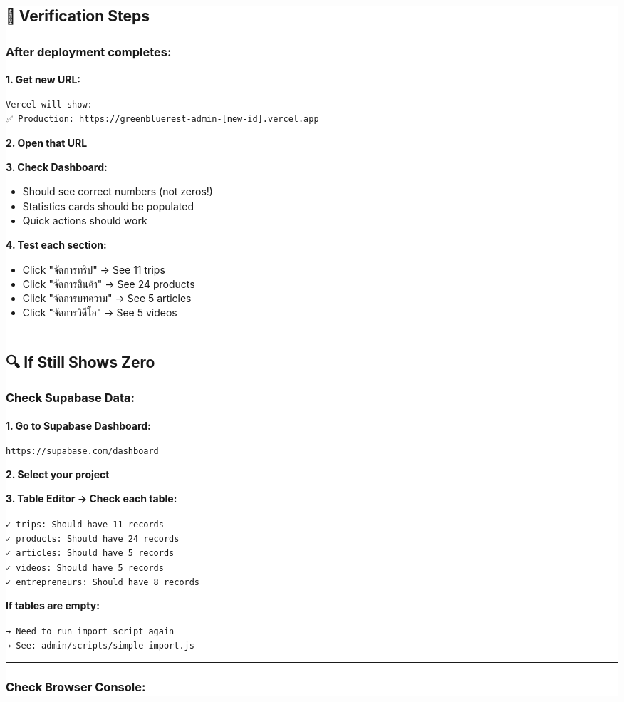 
## 🧪 Verification Steps

### **After deployment completes:**

**1. Get new URL:**
```
Vercel will show:
✅ Production: https://greenbluerest-admin-[new-id].vercel.app
```

**2. Open that URL**

**3. Check Dashboard:**
- Should see correct numbers (not zeros!)
- Statistics cards should be populated
- Quick actions should work

**4. Test each section:**
- Click "จัดการทริป" → See 11 trips
- Click "จัดการสินค้า" → See 24 products
- Click "จัดการบทความ" → See 5 articles
- Click "จัดการวิดีโอ" → See 5 videos

---

## 🔍 If Still Shows Zero

### **Check Supabase Data:**

**1. Go to Supabase Dashboard:**
```
https://supabase.com/dashboard
```

**2. Select your project**

**3. Table Editor → Check each table:**
```
✓ trips: Should have 11 records
✓ products: Should have 24 records
✓ articles: Should have 5 records
✓ videos: Should have 5 records
✓ entrepreneurs: Should have 8 records
```

**If tables are empty:**
```
→ Need to run import script again
→ See: admin/scripts/simple-import.js
```

---

### **Check Browser Console:**
